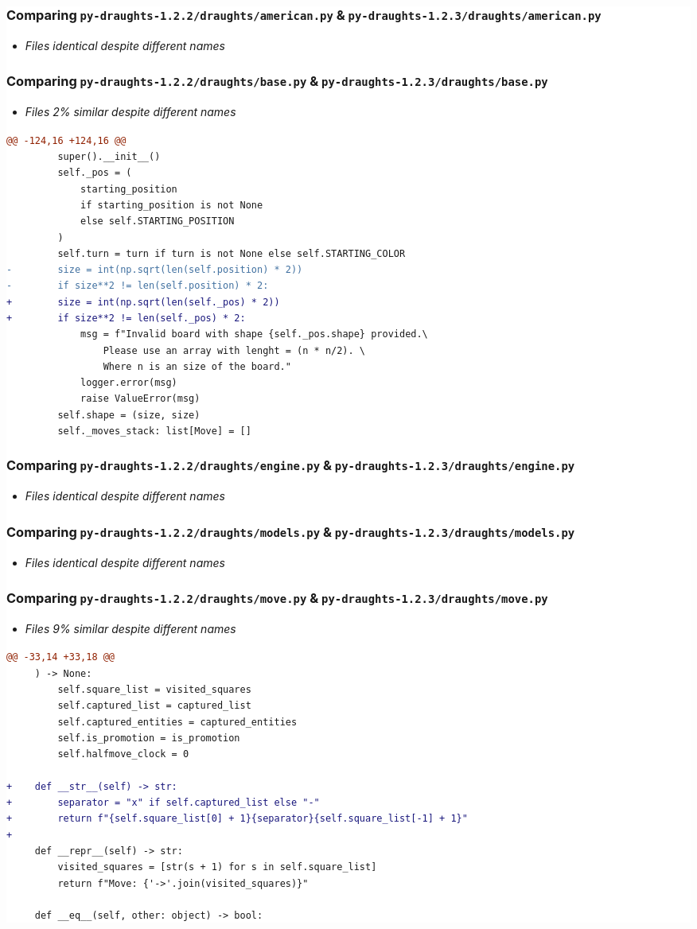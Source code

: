 ### Comparing `py-draughts-1.2.2/draughts/american.py` & `py-draughts-1.2.3/draughts/american.py`

 * *Files identical despite different names*

### Comparing `py-draughts-1.2.2/draughts/base.py` & `py-draughts-1.2.3/draughts/base.py`

 * *Files 2% similar despite different names*

```diff
@@ -124,16 +124,16 @@
         super().__init__()
         self._pos = (
             starting_position
             if starting_position is not None
             else self.STARTING_POSITION
         )
         self.turn = turn if turn is not None else self.STARTING_COLOR
-        size = int(np.sqrt(len(self.position) * 2))
-        if size**2 != len(self.position) * 2:
+        size = int(np.sqrt(len(self._pos) * 2))
+        if size**2 != len(self._pos) * 2:
             msg = f"Invalid board with shape {self._pos.shape} provided.\
                 Please use an array with lenght = (n * n/2). \
                 Where n is an size of the board."
             logger.error(msg)
             raise ValueError(msg)
         self.shape = (size, size)
         self._moves_stack: list[Move] = []
```

### Comparing `py-draughts-1.2.2/draughts/engine.py` & `py-draughts-1.2.3/draughts/engine.py`

 * *Files identical despite different names*

### Comparing `py-draughts-1.2.2/draughts/models.py` & `py-draughts-1.2.3/draughts/models.py`

 * *Files identical despite different names*

### Comparing `py-draughts-1.2.2/draughts/move.py` & `py-draughts-1.2.3/draughts/move.py`

 * *Files 9% similar despite different names*

```diff
@@ -33,14 +33,18 @@
     ) -> None:
         self.square_list = visited_squares
         self.captured_list = captured_list
         self.captured_entities = captured_entities
         self.is_promotion = is_promotion
         self.halfmove_clock = 0
 
+    def __str__(self) -> str:
+        separator = "x" if self.captured_list else "-"
+        return f"{self.square_list[0] + 1}{separator}{self.square_list[-1] + 1}"
+
     def __repr__(self) -> str:
         visited_squares = [str(s + 1) for s in self.square_list]
         return f"Move: {'->'.join(visited_squares)}"
 
     def __eq__(self, other: object) -> bool:
```